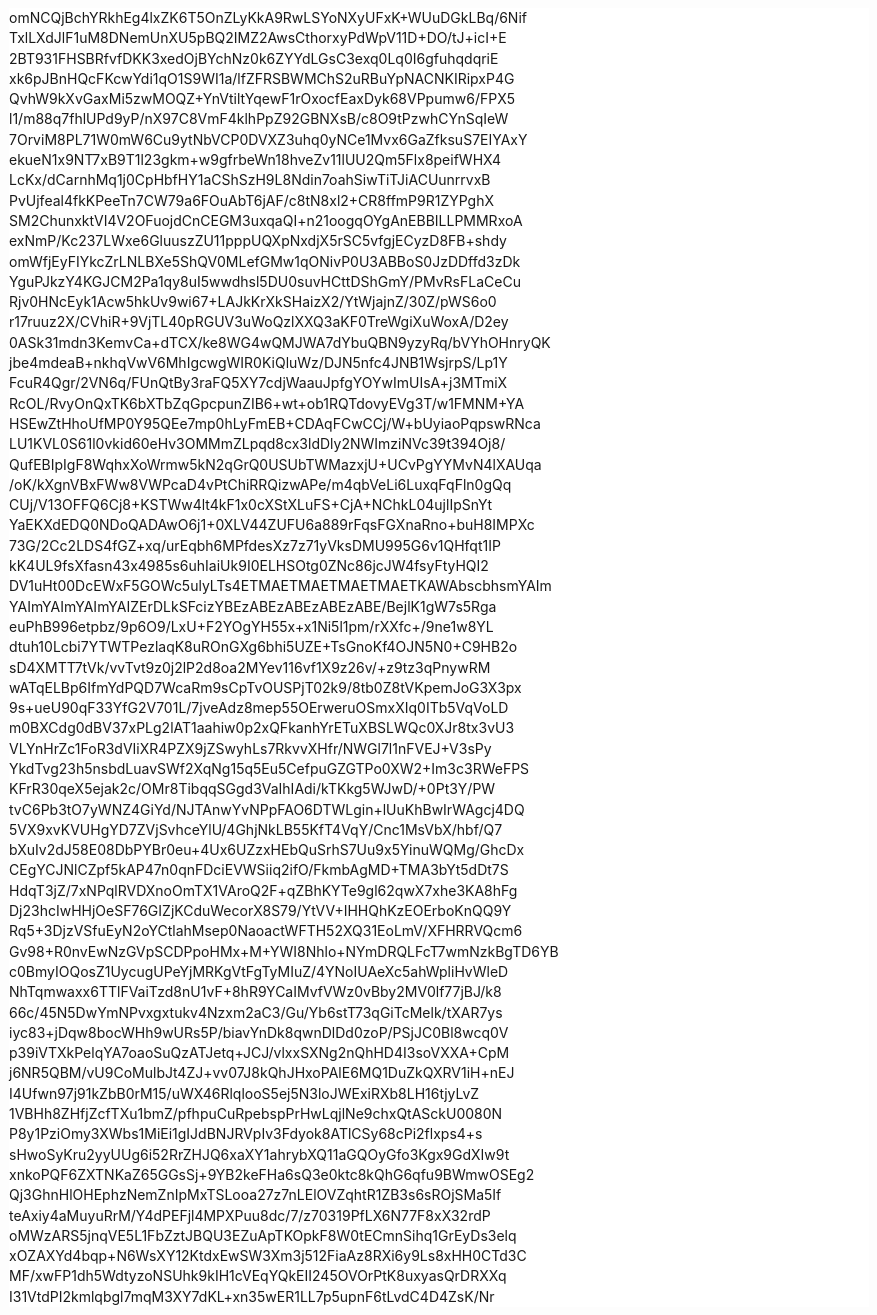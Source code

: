omNCQjBchYRkhEg4lxZK6T5OnZLyKkA9RwLSYoNXyUFxK+WUuDGkLBq/6Nif
TxlLXdJlF1uM8DNemUnXU5pBQ2IMZ2AwsCthorxyPdWpV11D+DO/tJ+icI+E
2BT931FHSBRfvfDKK3xedOjBYchNz0k6ZYYdLGsC3exq0Lq0I6gfuhqdqriE
xk6pJBnHQcFKcwYdi1qO1S9WI1a/lfZFRSBWMChS2uRBuYpNACNKIRipxP4G
QvhW9kXvGaxMi5zwMOQZ+YnVtiltYqewF1rOxocfEaxDyk68VPpumw6/FPX5
l1/m88q7fhlUPd9yP/nX97C8VmF4klhPpZ92GBNXsB/c8O9tPzwhCYnSqIeW
7OrviM8PL71W0mW6Cu9ytNbVCP0DVXZ3uhq0yNCe1Mvx6GaZfksuS7EIYAxY
ekueN1x9NT7xB9T1l23gkm+w9gfrbeWn18hveZv11lUU2Qm5Flx8peifWHX4
LcKx/dCarnhMq1j0CpHbfHY1aCShSzH9L8Ndin7oahSiwTiTJiACUunrrvxB
PvUjfeal4fkKPeeTn7CW79a6FOuAbT6jAF/c8tN8xl2+CR8ffmP9R1ZYPghX
SM2ChunxktVI4V2OFuojdCnCEGM3uxqaQI+n21oogqOYgAnEBBILLPMMRxoA
exNmP/Kc237LWxe6GluuszZU11pppUQXpNxdjX5rSC5vfgjECyzD8FB+shdy
omWfjEyFIYkcZrLNLBXe5ShQV0MLefGMw1qONivP0U3ABBoS0JzDDffd3zDk
YguPJkzY4KGJCM2Pa1qy8uI5wwdhsl5DU0suvHCttDShGmY/PMvRsFLaCeCu
Rjv0HNcEyk1Acw5hkUv9wi67+LAJkKrXkSHaizX2/YtWjajnZ/30Z/pWS6o0
r17ruuz2X/CVhiR+9VjTL40pRGUV3uWoQzlXXQ3aKF0TreWgiXuWoxA/D2ey
0ASk31mdn3KemvCa+dTCX/ke8WG4wQMJWA7dYbuQBN9yzyRq/bVYhOHnryQK
jbe4mdeaB+nkhqVwV6MhIgcwgWIR0KiQluWz/DJN5nfc4JNB1WsjrpS/Lp1Y
FcuR4Qgr/2VN6q/FUnQtBy3raFQ5XY7cdjWaauJpfgYOYwImUIsA+j3MTmiX
RcOL/RvyOnQxTK6bXTbZqGpcpunZIB6+wt+ob1RQTdovyEVg3T/w1FMNM+YA
HSEwZtHhoUfMP0Y95QEe7mp0hLyFmEB+CDAqFCwCCj/W+bUyiaoPqpswRNca
LU1KVL0S61l0vkid60eHv3OMMmZLpqd8cx3ldDly2NWImziNVc39t394Oj8/
QufEBIpIgF8WqhxXoWrmw5kN2qGrQ0USUbTWMazxjU+UCvPgYYMvN4lXAUqa
/oK/kXgnVBxFWw8VWPcaD4vPtChiRRQizwAPe/m4qbVeLi6LuxqFqFln0gQq
CUj/V13OFFQ6Cj8+KSTWw4lt4kF1x0cXStXLuFS+CjA+NChkL04ujlIpSnYt
YaEKXdEDQ0NDoQADAwO6j1+0XLV44ZUFU6a889rFqsFGXnaRno+buH8IMPXc
73G/2Cc2LDS4fGZ+xq/urEqbh6MPfdesXz7z71yVksDMU995G6v1QHfqt1IP
kK4UL9fsXfasn43x4985s6uhIaiUk9I0ELHSOtg0ZNc86jcJW4fsyFtyHQI2
DV1uHt00DcEWxF5GOWc5ulyLTs4ETMAETMAETMAETMAETKAWAbscbhsmYAIm
YAImYAImYAImYAIZErDLkSFcizYBEzABEzABEzABEzABE/BejlK1gW7s5Rga
euPhB996etpbz/9p6O9/LxU+F2YOgYH55x+x1Ni5l1pm/rXXfc+/9ne1w8YL
dtuh10Lcbi7YTWTPezlaqK8uROnGXg6bhi5UZE+TsGnoKf4OJN5N0+C9HB2o
sD4XMTT7tVk/vvTvt9z0j2lP2d8oa2MYev116vf1X9z26v/+z9tz3qPnywRM
wATqELBp6IfmYdPQD7WcaRm9sCpTvOUSPjT02k9/8tb0Z8tVKpemJoG3X3px
9s+ueU90qF33YfG2V701L/7jveAdz8mep55OErweruOSmxXIq0ITb5VqVoLD
m0BXCdg0dBV37xPLg2lAT1aahiw0p2xQFkanhYrETuXBSLWQc0XJr8tx3vU3
VLYnHrZc1FoR3dVIiXR4PZX9jZSwyhLs7RkvvXHfr/NWGl7l1nFVEJ+V3sPy
YkdTvg23h5nsbdLuavSWf2XqNg15q5Eu5CefpuGZGTPo0XW2+Im3c3RWeFPS
KFrR30qeX5ejak2c/OMr8TibqqSGgd3VaIhIAdi/kTKkg5WJwD/+0Pt3Y/PW
tvC6Pb3tO7yWNZ4GiYd/NJTAnwYvNPpFAO6DTWLgin+lUuKhBwIrWAgcj4DQ
5VX9xvKVUHgYD7ZVjSvhceYlU/4GhjNkLB55KfT4VqY/Cnc1MsVbX/hbf/Q7
bXuIv2dJ58E08DbPYBr0eu+4Ux6UZzxHEbQuSrhS7Uu9x5YinuWQMg/GhcDx
CEgYCJNlCZpf5kAP47n0qnFDciEVWSiiq2ifO/FkmbAgMD+TMA3bYt5dDt7S
HdqT3jZ/7xNPqlRVDXnoOmTX1VAroQ2F+qZBhKYTe9gl62qwX7xhe3KA8hFg
Dj23hcIwHHjOeSF76GIZjKCduWecorX8S79/YtVV+IHHQhKzEOErboKnQQ9Y
Rq5+3DjzVSfuEyN2oYCtlahMsep0NaoactWFTH52XQ31EoLmV/XFHRRVQcm6
Gv98+R0nvEwNzGVpSCDPpoHMx+M+YWI8Nhlo+NYmDRQLFcT7wmNzkBgTD6YB
c0BmyIOQosZ1UycugUPeYjMRKgVtFgTyMIuZ/4YNoIUAeXc5ahWpliHvWleD
NhTqmwaxx6TTlFVaiTzd8nU1vF+8hR9YCaIMvfVWz0vBby2MV0lf77jBJ/k8
66c/45N5DwYmNPvxgxtukv4Nzxm2aC3/Gu/Yb6stT73qGiTcMelk/tXAR7ys
iyc83+jDqw8bocWHh9wURs5P/biavYnDk8qwnDlDd0zoP/PSjJC0Bl8wcq0V
p39iVTXkPelqYA7oaoSuQzATJetq+JCJ/vlxxSXNg2nQhHD4I3soVXXA+CpM
j6NR5QBM/vU9CoMulbJt4ZJ+vv07J8kQhJHxoPAlE6MQ1DuZkQXRV1iH+nEJ
I4Ufwn97j91kZbB0rM15/uWX46RlqlooS5ej5N3loJWExiRXb8LH16tjyLvZ
1VBHh8ZHfjZcfTXu1bmZ/pfhpuCuRpebspPrHwLqjlNe9chxQtASckU0080N
P8y1PziOmy3XWbs1MiEi1gIJdBNJRVpIv3Fdyok8ATlCSy68cPi2flxps4+s
sHwoSyKru2yyUUg6i52RrZHJQ6xaXY1ahrybXQ11aGQOyGfo3Kgx9GdXIw9t
xnkoPQF6ZXTNKaZ65GGsSj+9YB2keFHa6sQ3e0ktc8kQhG6qfu9BWmwOSEg2
Qj3GhnHlOHEphzNemZnIpMxTSLooa27z7nLElOVZqhtR1ZB3s6sROjSMa5If
teAxiy4aMuyuRrM/Y4dPEFjl4MPXPuu8dc/7/z70319PfLX6N77F8xX32rdP
oMWzARS5jnqVE5L1FbZztJBQU3EZuApTKOpkF8W0tECmnSihq1GrEyDs3elq
xOZAXYd4bqp+N6WsXY12KtdxEwSW3Xm3j512FiaAz8RXi6y9Ls8xHH0CTd3C
MF/xwFP1dh5WdtyzoNSUhk9kIH1cVEqYQkEII245OVOrPtK8uxyasQrDRXXq
I31VtdPI2kmlqbgl7mqM3XY7dKL+xn35wER1LL7p5upnF6tLvdC4D4ZsK/Nr